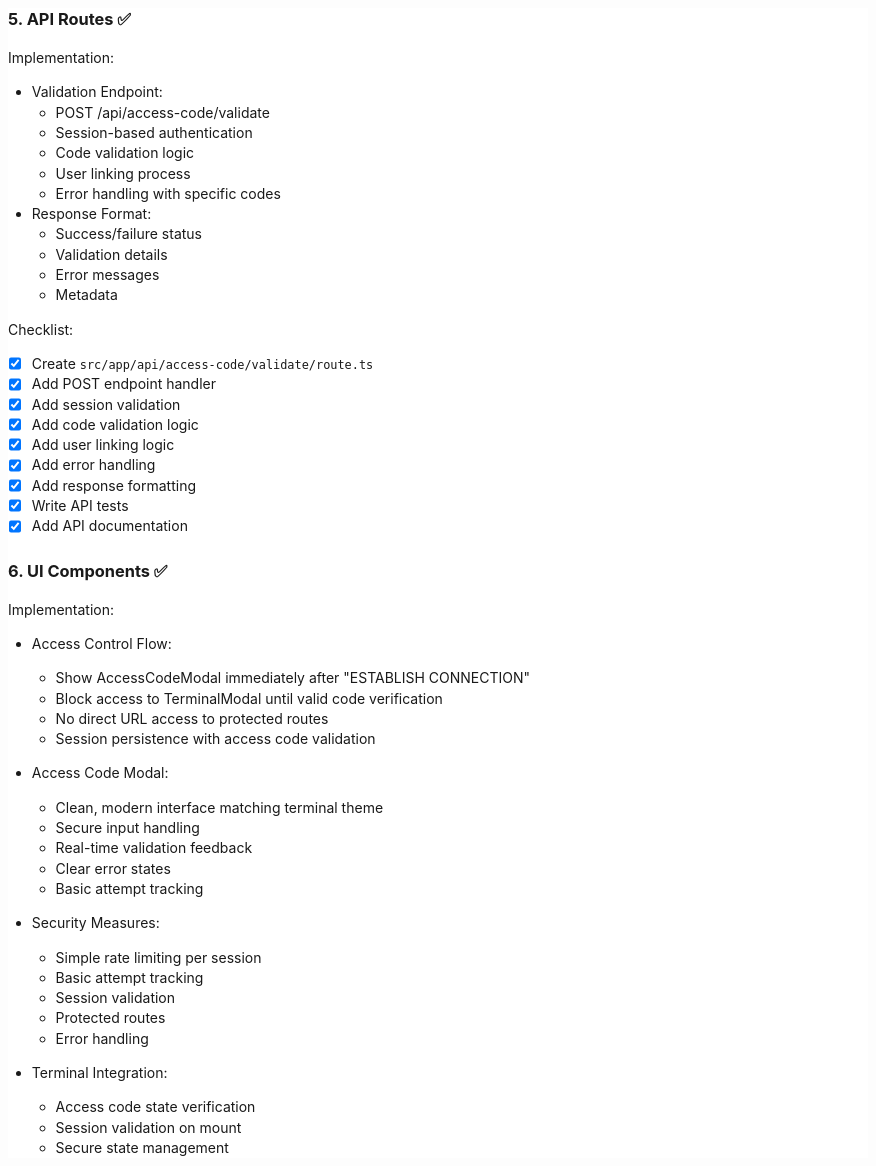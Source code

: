 ### 5. API Routes ✅
Implementation:
- Validation Endpoint:
  - POST /api/access-code/validate
  - Session-based authentication
  - Code validation logic
  - User linking process
  - Error handling with specific codes
- Response Format:
  - Success/failure status
  - Validation details
  - Error messages
  - Metadata

Checklist:
- [x] Create `src/app/api/access-code/validate/route.ts`
- [x] Add POST endpoint handler
- [x] Add session validation
- [x] Add code validation logic
- [x] Add user linking logic
- [x] Add error handling
- [x] Add response formatting
- [x] Write API tests
- [x] Add API documentation

### 6. UI Components ✅
Implementation:
- Access Control Flow:
  - Show AccessCodeModal immediately after "ESTABLISH CONNECTION"
  - Block access to TerminalModal until valid code verification
  - No direct URL access to protected routes
  - Session persistence with access code validation

- Access Code Modal:
  - Clean, modern interface matching terminal theme
  - Secure input handling
  - Real-time validation feedback
  - Clear error states
  - Basic attempt tracking

- Security Measures:
  - Simple rate limiting per session
  - Basic attempt tracking
  - Session validation
  - Protected routes
  - Error handling

- Terminal Integration:
  - Access code state verification
  - Session validation on mount
  - Secure state management

